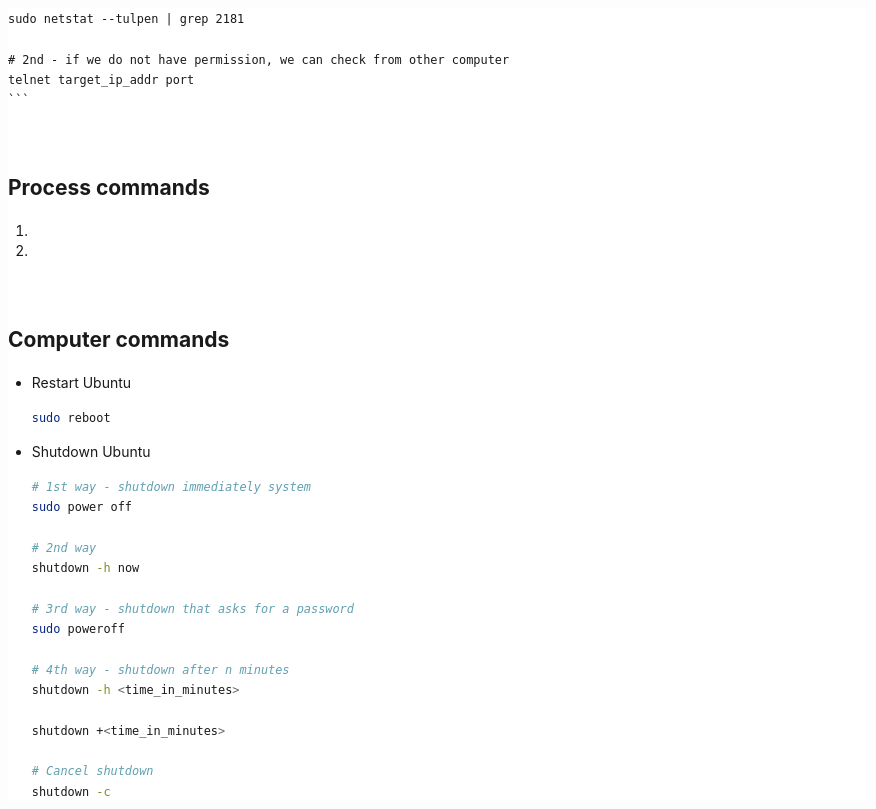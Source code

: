     sudo netstat --tulpen | grep 2181

    # 2nd - if we do not have permission, we can check from other computer
    telnet target_ip_addr port
    ```


<br>

## Process commands
1. 



2. 



<br>

## Computer commands
- Restart Ubuntu

    ```bash
    sudo reboot
    ```

- Shutdown Ubuntu

    ```bash
    # 1st way - shutdown immediately system
    sudo power off

    # 2nd way
    shutdown -h now

    # 3rd way - shutdown that asks for a password
    sudo poweroff

    # 4th way - shutdown after n minutes
    shutdown -h <time_in_minutes>

    shutdown +<time_in_minutes>

    # Cancel shutdown
    shutdown -c
